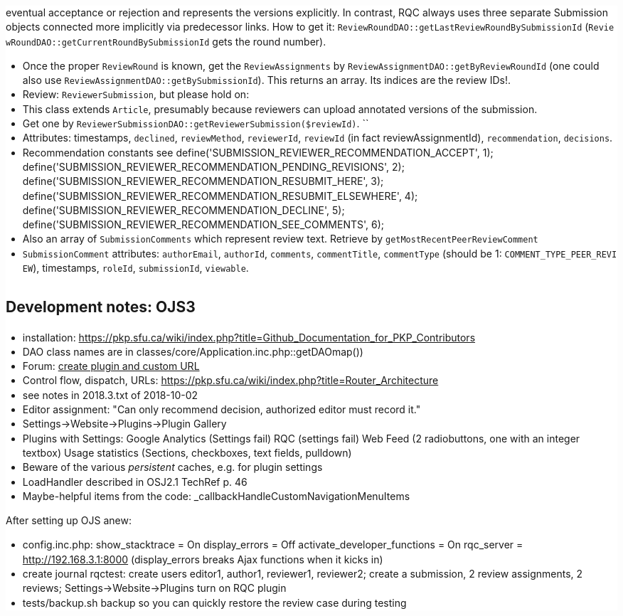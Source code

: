 eventual acceptance or rejection and represents the versions explicitly.
In contrast, RQC always uses three separate Submission
objects connected more implicitly via predecessor links.
How to get it: `ReviewRoundDAO::getLastReviewRoundBySubmissionId`
(`ReviewRoundDAO::getCurrentRoundBySubmissionId` gets the round number).
- Once the proper `ReviewRound` is known, get the `ReviewAssignments` by
`ReviewAssignmentDAO::getByReviewRoundId` (one could also use
`ReviewAssignmentDAO::getBySubmissionId`).
This returns an array. Its indices are the review IDs!.
- Review: `ReviewerSubmission`, but please hold on:
- This class extends `Article`, presumably because reviewers can upload annotated
versions of the submission.
- Get one by `ReviewerSubmissionDAO::getReviewerSubmission($reviewId)`. ``
- Attributes: timestamps, `declined`, `reviewMethod`, `reviewerId`,
`reviewId` (in fact reviewAssignmentId), `recommendation`, `decisions`.
- Recommendation constants see
define('SUBMISSION_REVIEWER_RECOMMENDATION_ACCEPT', 1);
define('SUBMISSION_REVIEWER_RECOMMENDATION_PENDING_REVISIONS', 2);
define('SUBMISSION_REVIEWER_RECOMMENDATION_RESUBMIT_HERE', 3);
define('SUBMISSION_REVIEWER_RECOMMENDATION_RESUBMIT_ELSEWHERE', 4);
define('SUBMISSION_REVIEWER_RECOMMENDATION_DECLINE', 5);
define('SUBMISSION_REVIEWER_RECOMMENDATION_SEE_COMMENTS', 6);
- Also an array of `SubmissionComments` which represent
review text. Retrieve by `getMostRecentPeerReviewComment`
- `SubmissionComment` attributes: `authorEmail`, `authorId`,
`comments`, `commentTitle`, `commentType` (should be 1: `COMMENT_TYPE_PEER_REVIEW`),
timestamps, `roleId`, `submissionId`, `viewable`.


## Development notes: OJS3

- installation: https://pkp.sfu.ca/wiki/index.php?title=Github_Documentation_for_PKP_Contributors
- DAO class names are in classes/core/Application.inc.php::getDAOmap())
- Forum: [create plugin and custom URL](https://forum.pkp.sfu.ca/t/ojs-3-0-3-0-1-browse-plugin-doesnt-show/26145/9?u=prechelt)
- Control flow, dispatch, URLs:
https://pkp.sfu.ca/wiki/index.php?title=Router_Architecture
- see notes in 2018.3.txt of 2018-10-02
- Editor assignment:
"Can only recommend decision, authorized editor must record it."
- Settings->Website->Plugins->Plugin Gallery
- Plugins with Settings:
Google Analytics (Settings fail)
RQC (settings fail)
Web Feed (2 radiobuttons, one with an integer textbox)
Usage statistics (Sections, checkboxes, text fields, pulldown)
- Beware of the various _persistent_ caches, e.g. for plugin settings
- LoadHandler described in OSJ2.1 TechRef p. 46
- Maybe-helpful items from the code:
_callbackHandleCustomNavigationMenuItems

After setting up OJS anew:
- config.inc.php:
show_stacktrace = On
display_errors = Off
activate_developer_functions = On
rqc_server = http://192.168.3.1:8000
(display_errors breaks Ajax functions when it kicks in)
- create journal rqctest:
create users editor1, author1, reviewer1, reviewer2;
create a submission, 2 review assignments, 2 reviews;
Settings->Website->Plugins turn on RQC plugin
- tests/backup.sh backup
so you can quickly restore the review case during testing